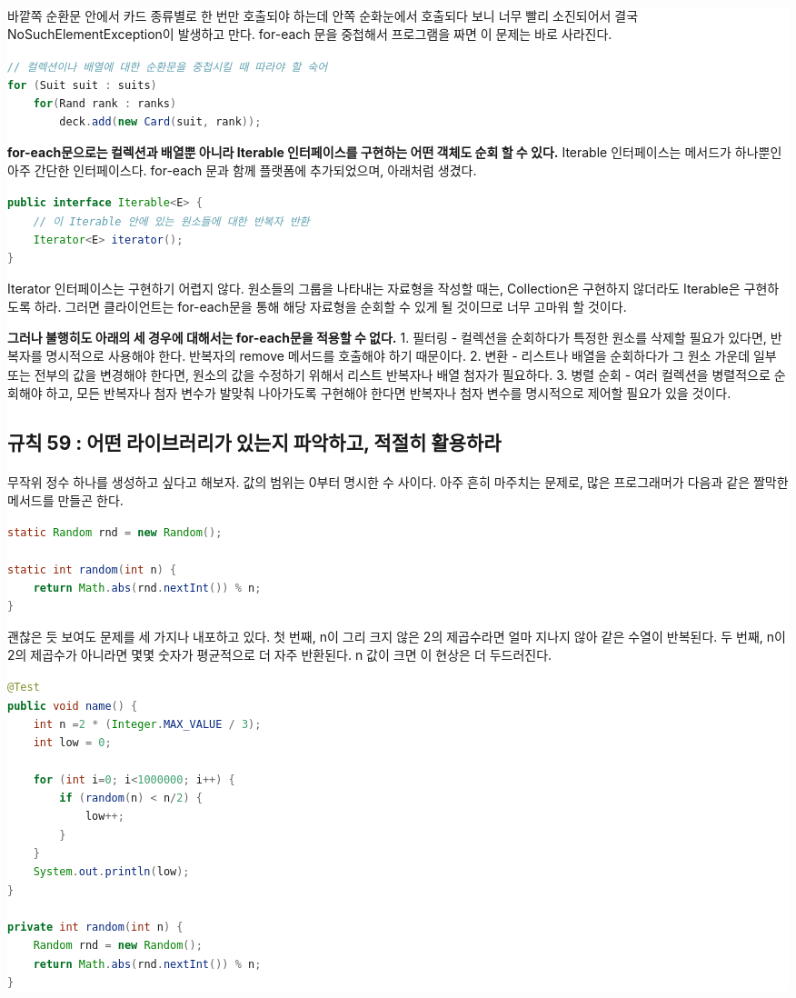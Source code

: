 바깥쪽 순환문 안에서 카드 종류별로 한 번만 호출되야 하는데 안쪽 순화눈에서 호출되다 보니 너무 빨리 소진되어서 결국 NoSuchElementException이 발생하고 만다. for-each 문을 중첩해서 프로그램을 짜면 이 문제는 바로 사라진다.

```java
// 컬렉션이나 배열에 대한 순환문을 중첩시킬 때 따라야 할 숙어 
for (Suit suit : suits)
    for(Rand rank : ranks)
        deck.add(new Card(suit, rank));
```

**for-each문으로는 컬렉션과 배열뿐 아니라 Iterable 인터페이스를 구현하는 어떤 객체도 순회 할 수 있다.** Iterable 인터페이스는 메서드가 하나뿐인 아주 간단한 인터페이스다. for-each 문과 함께 플랫폼에 추가되었으며, 아래처럼 생겼다.

```java
public interface Iterable<E> {
    // 이 Iterable 안에 있는 원소들에 대한 반복자 반환
    Iterator<E> iterator();
}
```

Iterator 인터페이스는 구현하기 어렵지 않다. 원소들의 그룹을 나타내는 자료형을 작성할 때는, Collection은 구현하지 않더라도 Iterable은 구현하도록 하라. 그러면 클라이언트는 for-each문을 통해 해당 자료형을 순회할 수 있게 될 것이므로 너무 고마워 할 것이다.

**그러나 불행히도 아래의 세 경우에 대해서는 for-each문을 적용할 수 없다.** 1. 필터링 - 컬렉션을 순회하다가 특정한 원소를 삭제할 필요가 있다면, 반복자를 명시적으로 사용해야 한다. 반복자의 remove 메서드를 호출해야 하기 때문이다. 2. 변환 - 리스트나 배열을 순회하다가 그 원소 가운데 일부 또는 전부의 값을 변경해야 한다면, 원소의 값을 수정하기 위해서 리스트 반복자나 배열 첨자가 필요하다. 3. 병렬 순회 - 여러 컬렉션을 병렬적으로 순회해야 하고, 모든 반복자나 첨자 변수가 발맞춰 나아가도록 구현해야 한다면 반복자나 첨자 변수를 명시적으로 제어할 필요가 있을 것이다.

## 규칙 59 : 어떤 라이브러리가 있는지 파악하고, 적절히 활용하라

무작위 정수 하나를 생성하고 싶다고 해보자. 값의 범위는 0부터 명시한 수 사이다. 아주 흔히 마주치는 문제로, 많은 프로그래머가 다음과 같은 짤막한 메서드를 만들곤 한다.

```java
static Random rnd = new Random();

static int random(int n) {
    return Math.abs(rnd.nextInt()) % n;
}
```

괜찮은 듯 보여도 문제를 세 가지나 내포하고 있다. 첫 번째, n이 그리 크지 않은 2의 제곱수라면 얼마 지나지 않아 같은 수열이 반복된다. 두 번째, n이 2의 제곱수가 아니라면 몇몇 숫자가 평균적으로 더 자주 반환된다. n 값이 크면 이 현상은 더 두드러진다.

```java
@Test
public void name() {
    int n =2 * (Integer.MAX_VALUE / 3);
    int low = 0;

    for (int i=0; i<1000000; i++) {
        if (random(n) < n/2) {
            low++;
        }
    }
    System.out.println(low);
}

private int random(int n) {
    Random rnd = new Random();
    return Math.abs(rnd.nextInt()) % n;
}
```
